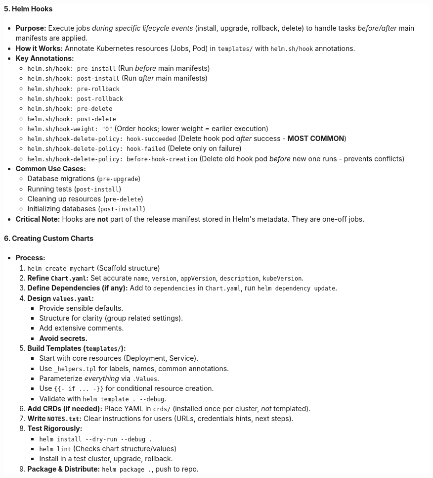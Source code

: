 #### **5. Helm Hooks**
*   **Purpose:** Execute jobs *during specific lifecycle events* (install, upgrade, rollback, delete) to handle tasks *before/after* main manifests are applied.
*   **How it Works:** Annotate Kubernetes resources (Jobs, Pod) in `templates/` with `helm.sh/hook` annotations.
*   **Key Annotations:**
    *   `helm.sh/hook: pre-install` (Run *before* main manifests)
    *   `helm.sh/hook: post-install` (Run *after* main manifests)
    *   `helm.sh/hook: pre-rollback`
    *   `helm.sh/hook: post-rollback`
    *   `helm.sh/hook: pre-delete`
    *   `helm.sh/hook: post-delete`
    *   `helm.sh/hook-weight: "0"` (Order hooks; lower weight = earlier execution)
    *   `helm.sh/hook-delete-policy: hook-succeeded` (Delete hook pod *after* success - **MOST COMMON**)
    *   `helm.sh/hook-delete-policy: hook-failed` (Delete only on failure)
    *   `helm.sh/hook-delete-policy: before-hook-creation` (Delete old hook pod *before* new one runs - prevents conflicts)
*   **Common Use Cases:**
    *   Database migrations (`pre-upgrade`)
    *   Running tests (`post-install`)
    *   Cleaning up resources (`pre-delete`)
    *   Initializing databases (`post-install`)
*   **Critical Note:** Hooks are **not** part of the release manifest stored in Helm's metadata. They are one-off jobs.

#### **6. Creating Custom Charts**
*   **Process:**
    1.  `helm create mychart` (Scaffold structure)
    2.  **Refine `Chart.yaml`:** Set accurate `name`, `version`, `appVersion`, `description`, `kubeVersion`.
    3.  **Define Dependencies (if any):** Add to `dependencies` in `Chart.yaml`, run `helm dependency update`.
    4.  **Design `values.yaml`:**
        *   Provide sensible defaults.
        *   Structure for clarity (group related settings).
        *   Add extensive comments.
        *   **Avoid secrets.**
    5.  **Build Templates (`templates/`):**
        *   Start with core resources (Deployment, Service).
        *   Use `_helpers.tpl` for labels, names, common annotations.
        *   Parameterize *everything* via `.Values`.
        *   Use `{{- if ... -}}` for conditional resource creation.
        *   Validate with `helm template . --debug`.
    6.  **Add CRDs (if needed):** Place YAML in `crds/` (installed once per cluster, *not* templated).
    7.  **Write `NOTES.txt`:** Clear instructions for users (URLs, credentials hints, next steps).
    8.  **Test Rigorously:**
        *   `helm install --dry-run --debug .`
        *   `helm lint` (Checks chart structure/values)
        *   Install in a test cluster, upgrade, rollback.
    9.  **Package & Distribute:** `helm package .`, push to repo.
